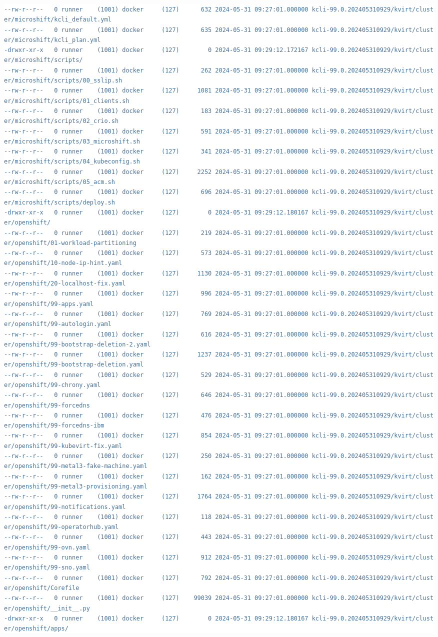 ```diff
--rw-r--r--   0 runner    (1001) docker     (127)      632 2024-05-31 09:27:01.000000 kcli-99.0.202405310929/kvirt/cluster/microshift/kcli_default.yml
--rw-r--r--   0 runner    (1001) docker     (127)      635 2024-05-31 09:27:01.000000 kcli-99.0.202405310929/kvirt/cluster/microshift/kcli_plan.yml
-drwxr-xr-x   0 runner    (1001) docker     (127)        0 2024-05-31 09:29:12.172167 kcli-99.0.202405310929/kvirt/cluster/microshift/scripts/
--rw-r--r--   0 runner    (1001) docker     (127)      262 2024-05-31 09:27:01.000000 kcli-99.0.202405310929/kvirt/cluster/microshift/scripts/00_sslip.sh
--rw-r--r--   0 runner    (1001) docker     (127)     1081 2024-05-31 09:27:01.000000 kcli-99.0.202405310929/kvirt/cluster/microshift/scripts/01_clients.sh
--rw-r--r--   0 runner    (1001) docker     (127)      183 2024-05-31 09:27:01.000000 kcli-99.0.202405310929/kvirt/cluster/microshift/scripts/02_crio.sh
--rw-r--r--   0 runner    (1001) docker     (127)      591 2024-05-31 09:27:01.000000 kcli-99.0.202405310929/kvirt/cluster/microshift/scripts/03_microshift.sh
--rw-r--r--   0 runner    (1001) docker     (127)      341 2024-05-31 09:27:01.000000 kcli-99.0.202405310929/kvirt/cluster/microshift/scripts/04_kubeconfig.sh
--rw-r--r--   0 runner    (1001) docker     (127)     2252 2024-05-31 09:27:01.000000 kcli-99.0.202405310929/kvirt/cluster/microshift/scripts/05_acm.sh
--rw-r--r--   0 runner    (1001) docker     (127)      696 2024-05-31 09:27:01.000000 kcli-99.0.202405310929/kvirt/cluster/microshift/scripts/deploy.sh
-drwxr-xr-x   0 runner    (1001) docker     (127)        0 2024-05-31 09:29:12.180167 kcli-99.0.202405310929/kvirt/cluster/openshift/
--rw-r--r--   0 runner    (1001) docker     (127)      219 2024-05-31 09:27:01.000000 kcli-99.0.202405310929/kvirt/cluster/openshift/01-workload-partitioning
--rw-r--r--   0 runner    (1001) docker     (127)      573 2024-05-31 09:27:01.000000 kcli-99.0.202405310929/kvirt/cluster/openshift/10-node-ip-hint.yaml
--rw-r--r--   0 runner    (1001) docker     (127)     1130 2024-05-31 09:27:01.000000 kcli-99.0.202405310929/kvirt/cluster/openshift/20-localhost-fix.yaml
--rw-r--r--   0 runner    (1001) docker     (127)      996 2024-05-31 09:27:01.000000 kcli-99.0.202405310929/kvirt/cluster/openshift/99-apps.yaml
--rw-r--r--   0 runner    (1001) docker     (127)      769 2024-05-31 09:27:01.000000 kcli-99.0.202405310929/kvirt/cluster/openshift/99-autologin.yaml
--rw-r--r--   0 runner    (1001) docker     (127)      616 2024-05-31 09:27:01.000000 kcli-99.0.202405310929/kvirt/cluster/openshift/99-bootstrap-deletion-2.yaml
--rw-r--r--   0 runner    (1001) docker     (127)     1237 2024-05-31 09:27:01.000000 kcli-99.0.202405310929/kvirt/cluster/openshift/99-bootstrap-deletion.yaml
--rw-r--r--   0 runner    (1001) docker     (127)      529 2024-05-31 09:27:01.000000 kcli-99.0.202405310929/kvirt/cluster/openshift/99-chrony.yaml
--rw-r--r--   0 runner    (1001) docker     (127)      646 2024-05-31 09:27:01.000000 kcli-99.0.202405310929/kvirt/cluster/openshift/99-forcedns
--rw-r--r--   0 runner    (1001) docker     (127)      476 2024-05-31 09:27:01.000000 kcli-99.0.202405310929/kvirt/cluster/openshift/99-forcedns-ibm
--rw-r--r--   0 runner    (1001) docker     (127)      854 2024-05-31 09:27:01.000000 kcli-99.0.202405310929/kvirt/cluster/openshift/99-kubevirt-fix.yaml
--rw-r--r--   0 runner    (1001) docker     (127)      250 2024-05-31 09:27:01.000000 kcli-99.0.202405310929/kvirt/cluster/openshift/99-metal3-fake-machine.yaml
--rw-r--r--   0 runner    (1001) docker     (127)      162 2024-05-31 09:27:01.000000 kcli-99.0.202405310929/kvirt/cluster/openshift/99-metal3-provisioning.yaml
--rw-r--r--   0 runner    (1001) docker     (127)     1764 2024-05-31 09:27:01.000000 kcli-99.0.202405310929/kvirt/cluster/openshift/99-notifications.yaml
--rw-r--r--   0 runner    (1001) docker     (127)      118 2024-05-31 09:27:01.000000 kcli-99.0.202405310929/kvirt/cluster/openshift/99-operatorhub.yaml
--rw-r--r--   0 runner    (1001) docker     (127)      443 2024-05-31 09:27:01.000000 kcli-99.0.202405310929/kvirt/cluster/openshift/99-ovn.yaml
--rw-r--r--   0 runner    (1001) docker     (127)      912 2024-05-31 09:27:01.000000 kcli-99.0.202405310929/kvirt/cluster/openshift/99-sno.yaml
--rw-r--r--   0 runner    (1001) docker     (127)      792 2024-05-31 09:27:01.000000 kcli-99.0.202405310929/kvirt/cluster/openshift/Corefile
--rw-r--r--   0 runner    (1001) docker     (127)    99039 2024-05-31 09:27:01.000000 kcli-99.0.202405310929/kvirt/cluster/openshift/__init__.py
-drwxr-xr-x   0 runner    (1001) docker     (127)        0 2024-05-31 09:29:12.180167 kcli-99.0.202405310929/kvirt/cluster/openshift/apps/
```